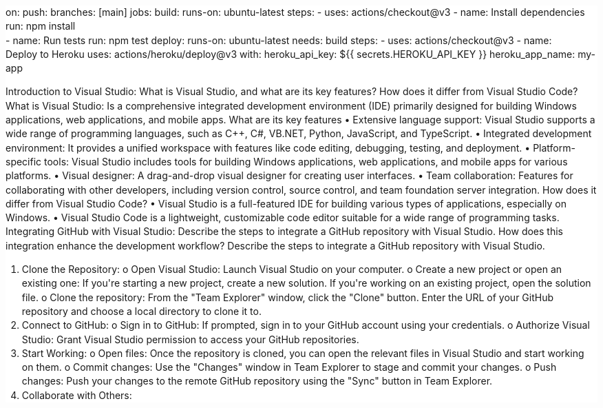 on:
push:
    branches: [main]
jobs:
  build:
    runs-on: ubuntu-latest
    steps:
      - uses: actions/checkout@v3
      - name: Install dependencies
        run: npm install   
      - name: Run tests
        run: npm test
  deploy:
    runs-on: ubuntu-latest
    needs: build
    steps:
      - uses: actions/checkout@v3
      - name:   
 Deploy to Heroku
        uses: actions/heroku/deploy@v3
        with:
          heroku_api_key: ${{ secrets.HEROKU_API_KEY }}
          heroku_app_name: my-app

 Introduction to Visual Studio:
What is Visual Studio, and what are its key features? How does it differ from Visual Studio Code? 
What is Visual Studio: Is a comprehensive integrated development environment (IDE) primarily designed for building Windows applications, web applications, and mobile apps.
What are its key features
•	Extensive language support: Visual Studio supports a wide range of programming languages, such as C++, C#, VB.NET, Python, JavaScript, and TypeScript.
•	Integrated development environment: It provides a unified workspace with features like code editing, debugging, testing, and deployment.
•	Platform-specific tools: Visual Studio includes tools for building Windows applications, web applications, and mobile apps for various platforms.
•	Visual designer: A drag-and-drop visual designer for creating user interfaces.
•	Team collaboration: Features for collaborating with other developers, including version control, source control, and team foundation server integration.
How does it differ from Visual Studio Code?
•	Visual Studio is a full-featured IDE for building various types of applications, especially on Windows.
•	Visual Studio Code is a lightweight, customizable code editor suitable for a wide range of programming tasks.
Integrating GitHub with Visual Studio:
Describe the steps to integrate a GitHub repository with Visual Studio. How does this integration enhance the development workflow?
Describe the steps to integrate a GitHub repository with Visual Studio.
1.	Clone the Repository:
o	Open Visual Studio: Launch Visual Studio on your computer.
o	Create a new project or open an existing one: If you're starting a new project, create a new solution. If you're working on an existing project, open the solution file.
o	Clone the repository: From the "Team Explorer" window, click the "Clone" button. Enter the URL of your GitHub repository and choose a local directory to clone it to.
2.	Connect to GitHub:
o	Sign in to GitHub: If prompted, sign in to your GitHub account using your credentials.
o	Authorize Visual Studio: Grant Visual Studio permission to access your GitHub repositories.
3.	 Start Working:
o	Open files: Once the repository is cloned, you can open the relevant files in Visual Studio and start working on them.
o	Commit changes: Use the "Changes" window in Team Explorer to stage and commit your changes.
o	Push changes: Push your changes to the remote GitHub repository using the "Sync" button in Team Explorer.
4.	Collaborate with Others: